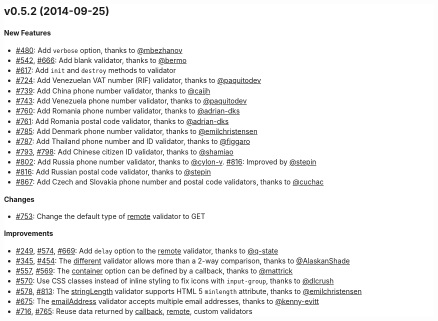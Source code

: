 ## v0.5.2 (2014-09-25)

__New Features__
* [#480](https://github.com/nghuuphuoc/bootstrapvalidator/pull/480): Add ```verbose``` option, thanks to [@mbezhanov](https://github.com/mbezhanov)
* [#542](https://github.com/nghuuphuoc/bootstrapvalidator/issues/542), [#666](https://github.com/nghuuphuoc/bootstrapvalidator/pull/666): Add blank validator, thanks to [@bermo](https://github.com/bermo)
* [#617](https://github.com/nghuuphuoc/bootstrapvalidator/issues/617): Add ```init``` and ```destroy``` methods to validator
* [#724](https://github.com/nghuuphuoc/bootstrapvalidator/pull/724): Add Venezuelan VAT number (RIF) validator, thanks to [@paquitodev](https://github.com/paquitodev)
* [#739](https://github.com/nghuuphuoc/bootstrapvalidator/pull/739): Add China phone number validator, thanks to [@caijh](https://github.com/caijh)
* [#743](https://github.com/nghuuphuoc/bootstrapvalidator/pull/743): Add Venezuela phone number validator, thanks to [@paquitodev](https://github.com/paquitodev)
* [#760](https://github.com/nghuuphuoc/bootstrapvalidator/pull/760): Add Romania phone number validator, thanks to [@adrian-dks](https://github.com/adrian-dks)
* [#761](https://github.com/nghuuphuoc/bootstrapvalidator/pull/761): Add Romania postal code validator, thanks to [@adrian-dks](https://github.com/adrian-dks)
* [#785](https://github.com/nghuuphuoc/bootstrapvalidator/pull/785): Add Denmark phone number validator, thanks to [@emilchristensen](https://github.com/emilchristensen)
* [#787](https://github.com/nghuuphuoc/bootstrapvalidator/pull/787): Add Thailand phone number and ID validator, thanks to [@figgaro](https://github.com/figgaro)
* [#793](https://github.com/nghuuphuoc/bootstrapvalidator/pull/793), [#798](https://github.com/nghuuphuoc/bootstrapvalidator/pull/798): Add Chinese citizen ID validator, thanks to [@shamiao](https://github.com/shamiao)
* [#802](https://github.com/nghuuphuoc/bootstrapvalidator/pull/802): Add Russia phone number validator, thanks to [@cylon-v](https://github.com/cylon-v). [#816](https://github.com/nghuuphuoc/bootstrapvalidator/pull/816): Improved by [@stepin](https://github.com/stepin)
* [#816](https://github.com/nghuuphuoc/bootstrapvalidator/pull/816): Add Russian postal code validator, thanks to [@stepin](https://github.com/stepin)
* [#867](https://github.com/nghuuphuoc/bootstrapvalidator/pull/867): Add Czech and Slovakia phone number and postal code validators, thanks to [@cuchac](https://github.com/cuchac)

__Changes__
* [#753](https://github.com/nghuuphuoc/bootstrapvalidator/issues/753): Change the default type of [remote](http://bootstrapvalidator.com/validators/remote/) validator to GET

__Improvements__
* [#249](https://github.com/nghuuphuoc/bootstrapvalidator/pull/249), [#574](https://github.com/nghuuphuoc/bootstrapvalidator/issues/574), [#669](https://github.com/nghuuphuoc/bootstrapvalidator/issues/669): Add ```delay``` option to the [remote](http://bootstrapvalidator.com/validators/remote/) validator, thanks to [@q-state](https://github.com/q-state)
* [#345](https://github.com/nghuuphuoc/bootstrapvalidator/issues/345), [#454](https://github.com/nghuuphuoc/bootstrapvalidator/pull/454): The [different](http://bootstrapvalidator.com/validators/different/) validator allows more than a 2-way comparison, thanks to [@AlaskanShade](https://github.com/AlaskanShade)
* [#557](https://github.com/nghuuphuoc/bootstrapvalidator/issues/557), [#569](https://github.com/nghuuphuoc/bootstrapvalidator/pull/569): The [container](http://bootstrapvalidator.com/settings/#form-container) option can be defined by a callback, thanks to [@mattrick](https://github.com/mattrick)
* [#570](https://github.com/nghuuphuoc/bootstrapvalidator/issues/570): Use CSS classes instead of inline styling to fix icons with ```input-group```, thanks to [@dlcrush](https://github.com/dlcrush)
* [#578](https://github.com/nghuuphuoc/bootstrapvalidator/issues/578), [#813](https://github.com/nghuuphuoc/bootstrapvalidator/pull/813): The [stringLength](http://bootstrapvalidator.com/validators/stringLength/) validator supports HTML 5 ```minlength``` attribute, thanks to [@emilchristensen](https://github.com/emilchristensen)
* [#675](https://github.com/nghuuphuoc/bootstrapvalidator/pull/675): The [emailAddress](http://bootstrapvalidator.com/validators/emailAddress/) validator accepts multiple email addresses, thanks to [@kenny-evitt](https://github.com/kenny-evitt)
* [#716](https://github.com/nghuuphuoc/bootstrapvalidator/issues/716), [#765](https://github.com/nghuuphuoc/bootstrapvalidator/issues/765): Reuse data returned by [callback](http://bootstrapvalidator.com/validators/callback/), [remote](http://bootstrapvalidator.com/validators/remote/), custom validators